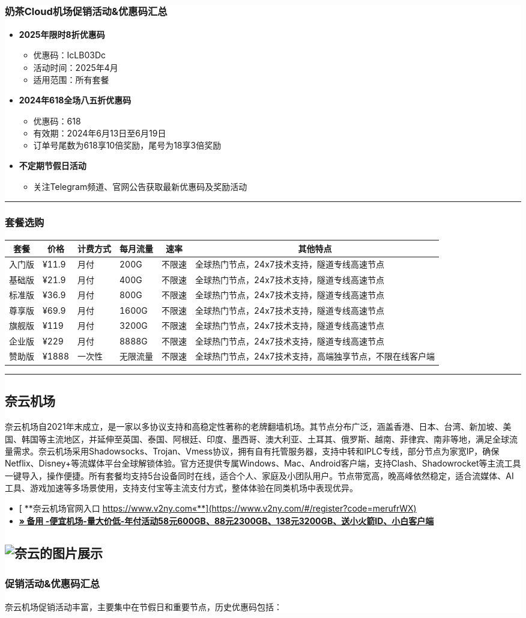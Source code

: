 ### 奶茶Cloud机场促销活动&优惠码汇总

- **2025年限时8折优惠码**  
  - 优惠码：IcLB03Dc  
  - 活动时间：2025年4月  
  - 适用范围：所有套餐

- **2024年618全场八五折优惠码**  
  - 优惠码：618  
  - 有效期：2024年6月13日至6月19日  
  - 订单号尾数为618享10倍奖励，尾号为18享3倍奖励

- **不定期节假日活动**  
  - 关注Telegram频道、官网公告获取最新优惠码及奖励活动

---

### 套餐选购

| 套餐       | 价格   | 计费方式 | 每月流量 | 速率   | 其他特点                                                   |
|------------|--------|----------|---------|--------|------------------------------------------------------------|
| 入门版     | ¥11.9  | 月付     | 200G    | 不限速 | 全球热门节点，24x7技术支持，隧道专线高速节点               |
| 基础版     | ¥21.9  | 月付     | 400G    | 不限速 | 全球热门节点，24x7技术支持，隧道专线高速节点               |
| 标准版     | ¥36.9  | 月付     | 800G    | 不限速 | 全球热门节点，24x7技术支持，隧道专线高速节点               |
| 尊享版     | ¥69.9  | 月付     | 1600G   | 不限速 | 全球热门节点，24x7技术支持，隧道专线高速节点               |
| 旗舰版     | ¥119   | 月付     | 3200G   | 不限速 | 全球热门节点，24x7技术支持，隧道专线高速节点               |
| 企业版     | ¥229   | 月付     | 8888G   | 不限速 | 全球热门节点，24x7技术支持，隧道专线高速节点               |
| 赞助版     | ¥1888  | 一次性   | 无限流量 | 不限速 | 全球热门节点，24x7技术支持，高端独享节点，不限在线客户端   |

---
## 奈云机场

奈云机场自2021年末成立，是一家以多协议支持和高稳定性著称的老牌翻墙机场。其节点分布广泛，涵盖香港、日本、台湾、新加坡、美国、韩国等主流地区，并延伸至英国、泰国、阿根廷、印度、墨西哥、澳大利亚、土耳其、俄罗斯、越南、菲律宾、南非等地，满足全球流量需求。奈云机场采用Shadowsocks、Trojan、Vmess协议，拥有自有托管服务器，支持中转和IPLC专线，部分节点为家宽IP，确保Netflix、Disney+等流媒体平台全球解锁体验。官方还提供专属Windows、Mac、Android客户端，支持Clash、Shadowrocket等主流工具一键导入，操作便捷。所有套餐均支持5台设备同时在线，适合个人、家庭及小团队用户。节点带宽高，晚高峰依然稳定，适合流媒体、AI工具、游戏加速等多场景使用，支持支付宝等主流支付方式，整体体验在同类机场中表现优异。

 - [ **奈云机场官网入口 https://www.v2ny.com«**](https://www.v2ny.com/#/register?code=merufrWX)
- [ **» 备用 -便宜机场-量大价低-年付活动58元600GB、88元2300GB、138元3200GB、送小火箭ID、小白客户端**](https://oo.linkgoo.top/cheap/etyutdggdfsfwdG) 

![奈云的图片展示](https://github.com/user-attachments/assets/aced5cf9-9c5f-4687-893e-428eea6c9cbb)
---

### 促销活动&优惠码汇总

奈云机场促销活动丰富，主要集中在节假日和重要节点，历史优惠码包括：

